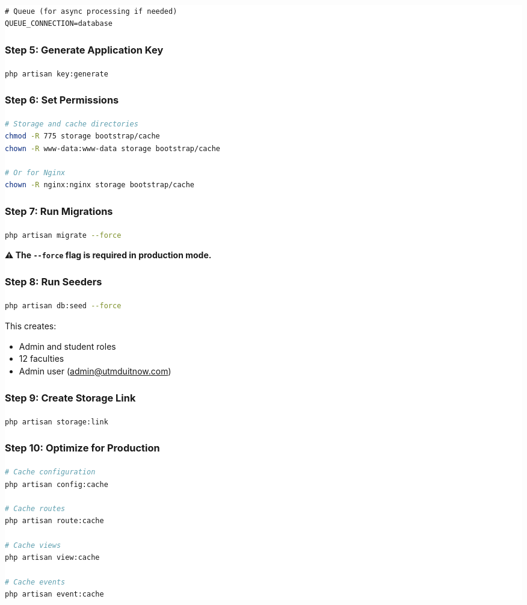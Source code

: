 ```env
# Queue (for async processing if needed)
QUEUE_CONNECTION=database
```

### Step 5: Generate Application Key

```bash
php artisan key:generate
```

### Step 6: Set Permissions

```bash
# Storage and cache directories
chmod -R 775 storage bootstrap/cache
chown -R www-data:www-data storage bootstrap/cache

# Or for Nginx
chown -R nginx:nginx storage bootstrap/cache
```

### Step 7: Run Migrations

```bash
php artisan migrate --force
```

**⚠️ The `--force` flag is required in production mode.**

### Step 8: Run Seeders

```bash
php artisan db:seed --force
```

This creates:
- Admin and student roles
- 12 faculties
- Admin user (admin@utmduitnow.com)

### Step 9: Create Storage Link

```bash
php artisan storage:link
```

### Step 10: Optimize for Production

```bash
# Cache configuration
php artisan config:cache

# Cache routes
php artisan route:cache

# Cache views
php artisan view:cache

# Cache events
php artisan event:cache
```

